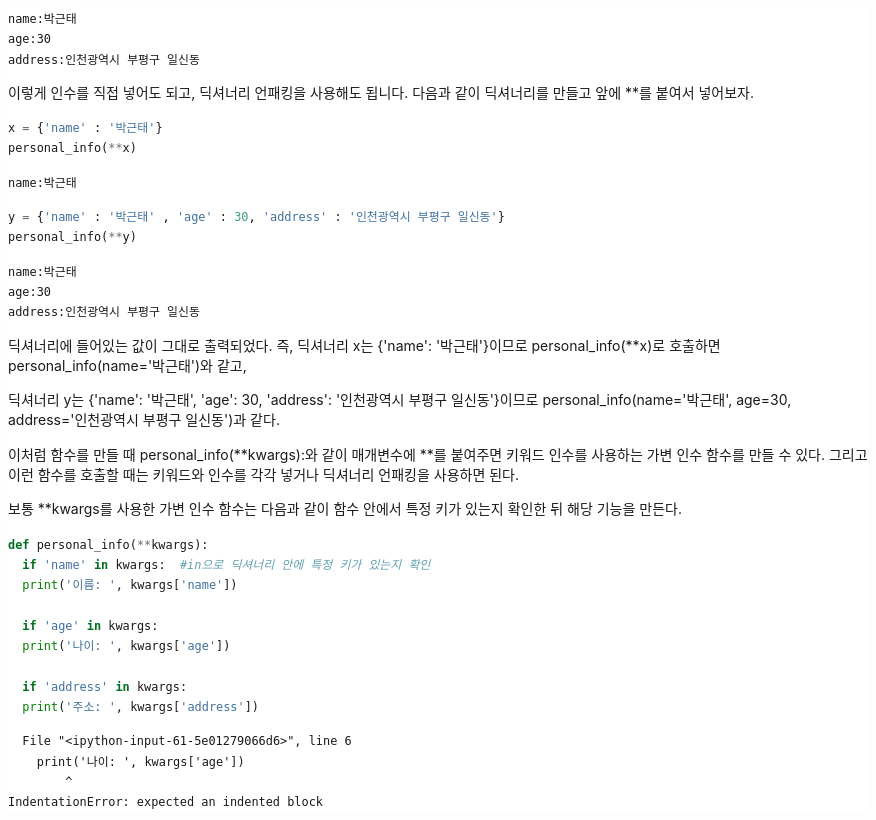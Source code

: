     name:박근태
    age:30
    address:인천광역시 부평구 일신동
    

이렇게 인수를 직접 넣어도 되고, 딕셔너리 언패킹을 사용해도 됩니다. 다음과 같이 딕셔너리를 만들고 앞에 **를 붙여서 넣어보자.


```python
x = {'name' : '박근태'}
personal_info(**x)
```

    name:박근태
    


```python
y = {'name' : '박근태' , 'age' : 30, 'address' : '인천광역시 부평구 일신동'}
personal_info(**y)
```

    name:박근태
    age:30
    address:인천광역시 부평구 일신동
    

딕셔너리에 들어있는 값이 그대로 출력되었다. 즉, 딕셔너리 x는 {'name': '박근태'}이므로 personal_info(**x)로 호출하면 personal_info(name='박근태')와 같고,
 
딕셔너리 y는 {'name': '박근태', 'age': 30, 'address': '인천광역시 부평구 일신동'}이므로 personal_info(name='박근태', age=30, address='인천광역시 부평구 일신동')과 같다.

이처럼 함수를 만들 때 personal_info(**kwargs):와 같이 매개변수에 **를 붙여주면 키워드 인수를 사용하는 가변 인수 함수를 만들 수 있다. 그리고 이런 함수를 호출할 때는 키워드와 인수를 각각 넣거나 딕셔너리 언패킹을 사용하면 된다.

보통 **kwargs를 사용한 가변 인수 함수는 다음과 같이 함수 안에서 특정 키가 있는지 확인한 뒤 해당 기능을 만든다.


```python
def personal_info(**kwargs):
  if 'name' in kwargs:  #in으로 딕셔너리 안에 특정 키가 있는지 확인
  print('이름: ', kwargs['name'])

  if 'age' in kwargs:
  print('나이: ', kwargs['age'])
  
  if 'address' in kwargs:
  print('주소: ', kwargs['address'])
```


      File "<ipython-input-61-5e01279066d6>", line 6
        print('나이: ', kwargs['age'])
            ^
    IndentationError: expected an indented block
    

